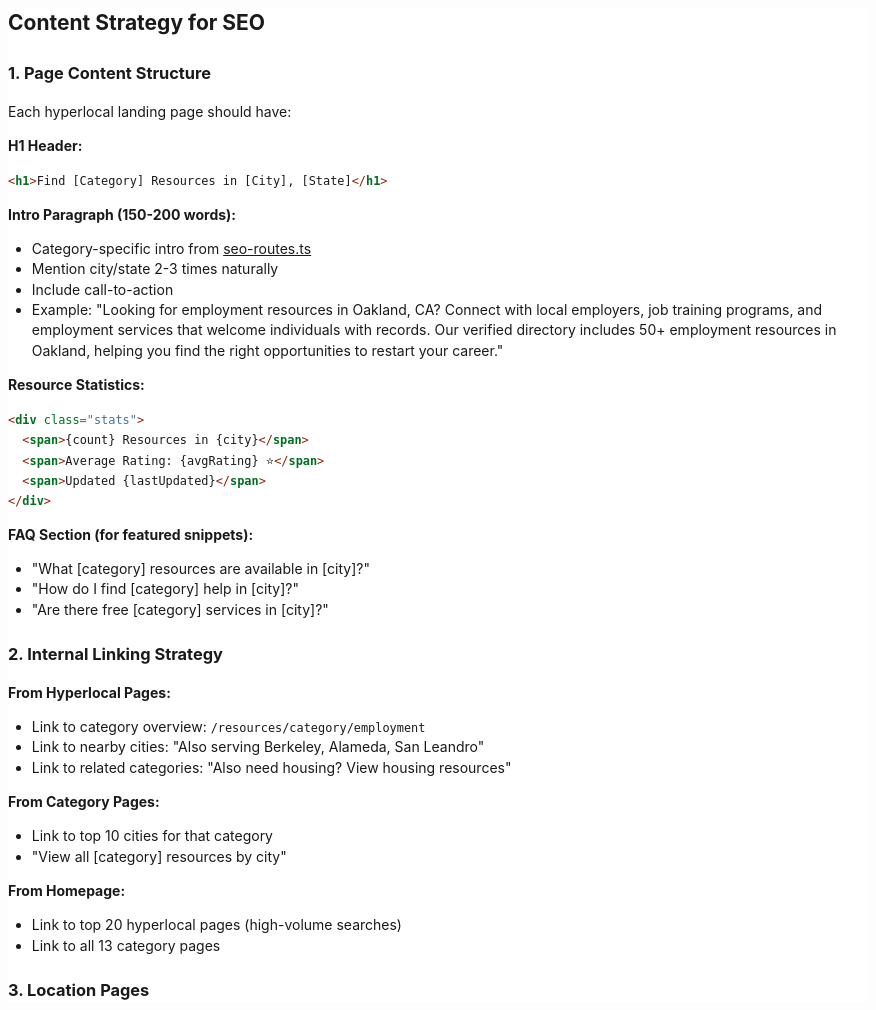 ## Content Strategy for SEO

### 1. Page Content Structure

Each hyperlocal landing page should have:

**H1 Header:**

```html
<h1>Find [Category] Resources in [City], [State]</h1>
```

**Intro Paragraph (150-200 words):**

- Category-specific intro from [seo-routes.ts](lib/utils/seo-routes.ts:116-143)
- Mention city/state 2-3 times naturally
- Include call-to-action
- Example: "Looking for employment resources in Oakland, CA? Connect with local employers, job training programs, and employment services that welcome individuals with records. Our verified directory includes 50+ employment resources in Oakland, helping you find the right opportunities to restart your career."

**Resource Statistics:**

```html
<div class="stats">
  <span>{count} Resources in {city}</span>
  <span>Average Rating: {avgRating} ⭐</span>
  <span>Updated {lastUpdated}</span>
</div>
```

**FAQ Section (for featured snippets):**

- "What [category] resources are available in [city]?"
- "How do I find [category] help in [city]?"
- "Are there free [category] services in [city]?"

### 2. Internal Linking Strategy

**From Hyperlocal Pages:**

- Link to category overview: `/resources/category/employment`
- Link to nearby cities: "Also serving Berkeley, Alameda, San Leandro"
- Link to related categories: "Also need housing? View housing resources"

**From Category Pages:**

- Link to top 10 cities for that category
- "View all [category] resources by city"

**From Homepage:**

- Link to top 20 hyperlocal pages (high-volume searches)
- Link to all 13 category pages

### 3. Location Pages
